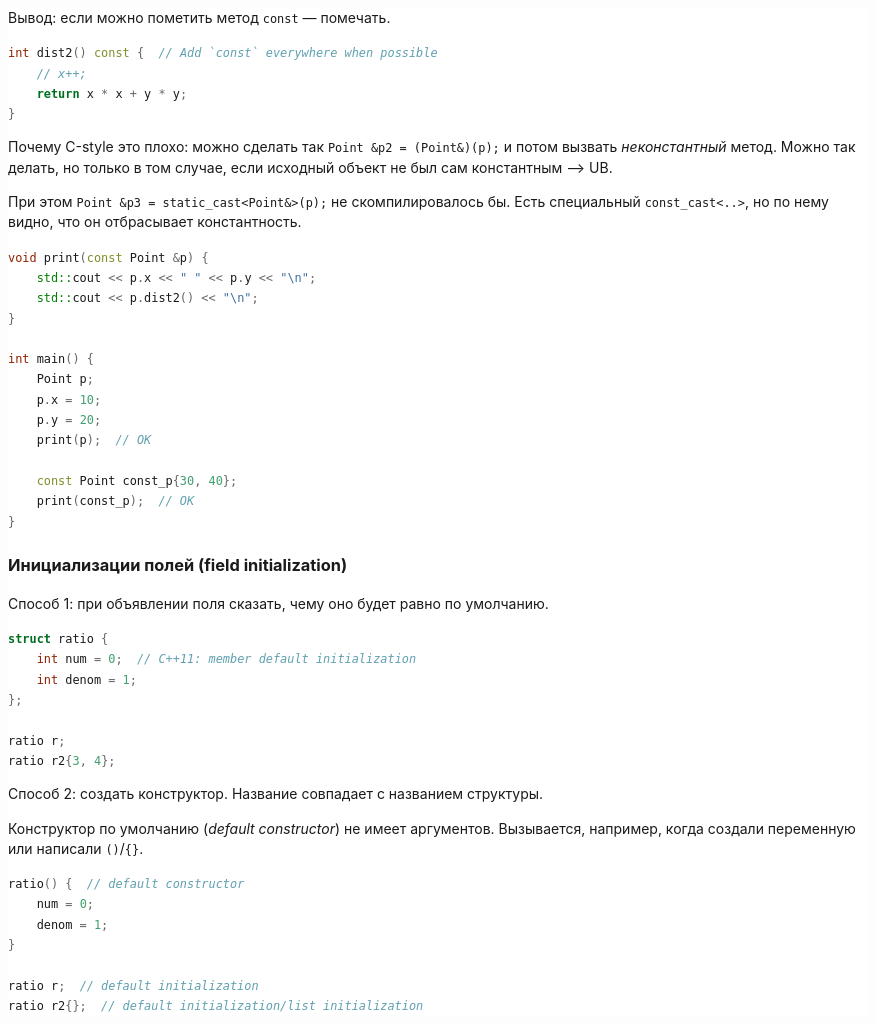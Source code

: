 Вывод: если можно пометить метод `const` — помечать.

```cpp
int dist2() const {  // Add `const` everywhere when possible
    // x++;
    return x * x + y * y;
}
```

Почему С-style это плохо: можно сделать так `Point &p2 = (Point&)(p);` и
потом вызвать *неконстантный* метод. Можно так делать, но только в том
случае, если исходный объект не был сам константным —> UB.

При этом `Point &p3 = static_cast<Point&>(p);` не скомпилировалось бы.
Есть специальный `const_cast<..>`, но по нему видно, что он отбрасывает
константность.

```cpp
void print(const Point &p) {
    std::cout << p.x << " " << p.y << "\n";
    std::cout << p.dist2() << "\n";
}

int main() {
    Point p;
    p.x = 10;
    p.y = 20;
    print(p);  // OK

    const Point const_p{30, 40};
    print(const_p);  // OK
}
```

### И**нициализации полей (field initialization)**

Способ 1: при объявлении поля сказать, чему оно будет равно по умолчанию.

```cpp
struct ratio {
    int num = 0;  // C++11: member default initialization
    int denom = 1;
};

ratio r;
ratio r2{3, 4};
```

Способ 2: создать конструктор. Название совпадает с названием структуры.

Конструктор по умолчанию (*default constructor*) не имеет аргументов.
Вызывается, например, когда создали переменную или написали `()`/`{}`.

```cpp
ratio() {  // default constructor
    num = 0;
    denom = 1;
}

ratio r;  // default initialization
ratio r2{};  // default initialization/list initialization
```

